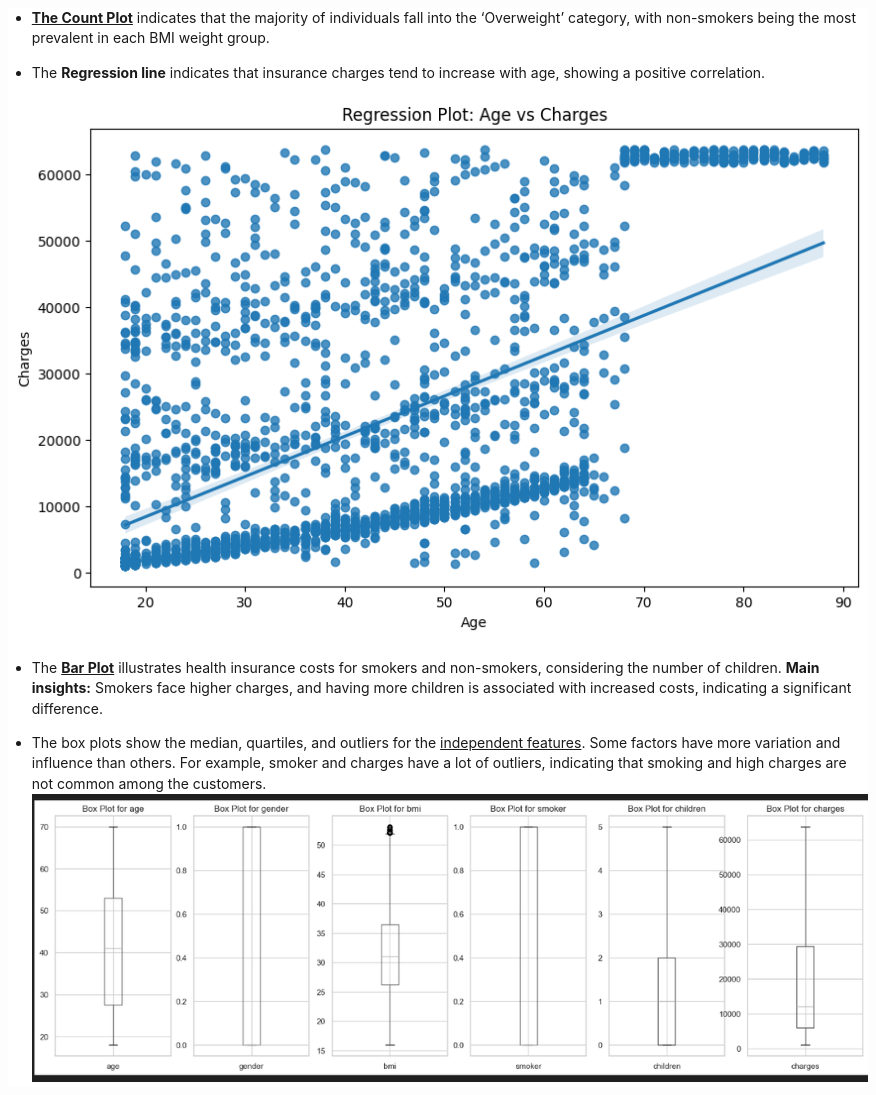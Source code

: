* **[The Count Plot](./Results/Visualization/CountPlot_BMIGroup_Smoker.png)** indicates that the majority of individuals fall into the ‘Overweight’ category, with non-smokers being the most prevalent in each BMI weight group.

* The **Regression line** indicates that insurance charges tend to increase with age, showing a positive correlation.

![Regression Plot](./Results/Visualization/RegressionPlot.png)

* The **[Bar Plot](./Results/Visualization/Barplot%20smoker%20vs%20non-smokers.png)** illustrates health insurance costs for smokers and non-smokers, considering the number of children. **Main insights:** Smokers face higher charges, and having more children is associated with increased costs, indicating a significant difference.

* The box plots show the median, quartiles, and outliers for the [independent features](README.md#dataset-description). Some factors have more variation and influence than others. For example, smoker and charges have a lot of outliers, indicating that smoking and high charges are not common among the customers.
![Box Plot](./Results/Visualization/Box%20plot%20for%20age%2Cgender%2Cbmi%2Csmoker%2Cchildren%20and%20charges.png)
